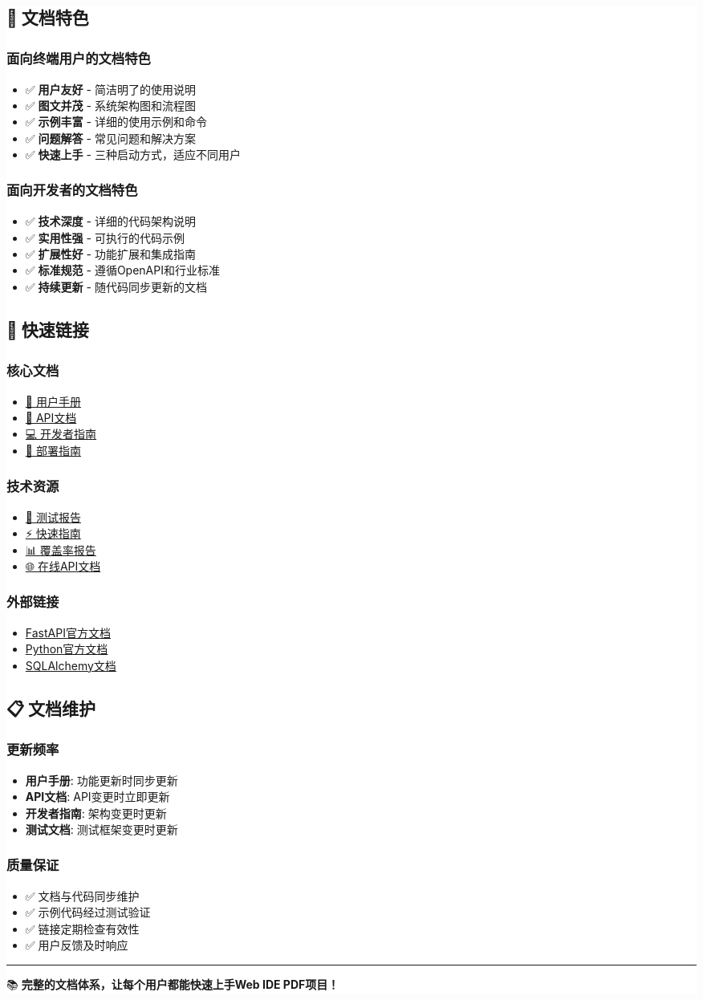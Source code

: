 ## 📖 文档特色

### 面向终端用户的文档特色
- ✅ **用户友好** - 简洁明了的使用说明
- ✅ **图文并茂** - 系统架构图和流程图
- ✅ **示例丰富** - 详细的使用示例和命令
- ✅ **问题解答** - 常见问题和解决方案
- ✅ **快速上手** - 三种启动方式，适应不同用户

### 面向开发者的文档特色
- ✅ **技术深度** - 详细的代码架构说明
- ✅ **实用性强** - 可执行的代码示例
- ✅ **扩展性好** - 功能扩展和集成指南
- ✅ **标准规范** - 遵循OpenAPI和行业标准
- ✅ **持续更新** - 随代码同步更新的文档

## 🔗 快速链接

### 核心文档
- [📖 用户手册](../README.md)
- [🔧 API文档](API文档.md)
- [💻 开发者指南](开发者指南.md)
- [🚀 部署指南](../部署说明.md)

### 技术资源
- [🧪 测试报告](../测试报告.md)
- [⚡ 快速指南](../测试快速指南.md)
- [📊 覆盖率报告](../htmlcov/index.html)
- [🌐 在线API文档](http://127.0.0.1:8000/docs)

### 外部链接
- [FastAPI官方文档](https://fastapi.tiangolo.com)
- [Python官方文档](https://docs.python.org)
- [SQLAlchemy文档](https://docs.sqlalchemy.org)

## 📋 文档维护

### 更新频率
- **用户手册**: 功能更新时同步更新
- **API文档**: API变更时立即更新
- **开发者指南**: 架构变更时更新
- **测试文档**: 测试框架变更时更新

### 质量保证
- ✅ 文档与代码同步维护
- ✅ 示例代码经过测试验证
- ✅ 链接定期检查有效性
- ✅ 用户反馈及时响应

---

📚 **完整的文档体系，让每个用户都能快速上手Web IDE PDF项目！** 